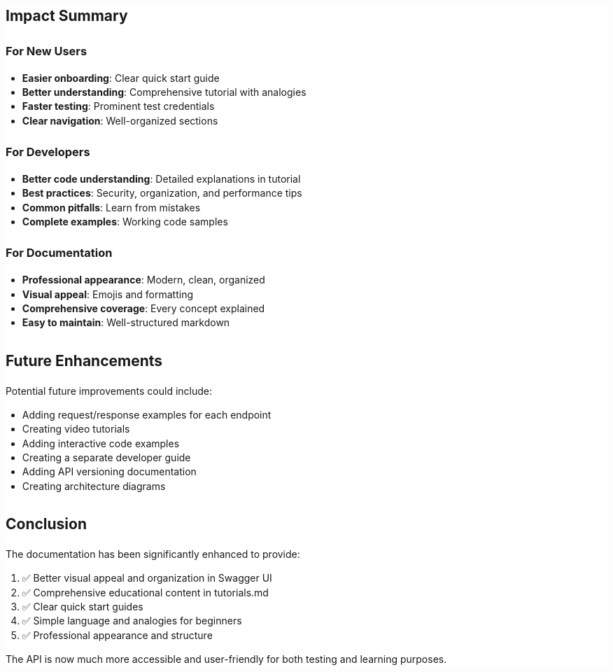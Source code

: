 ## Impact Summary

### For New Users
- **Easier onboarding**: Clear quick start guide
- **Better understanding**: Comprehensive tutorial with analogies
- **Faster testing**: Prominent test credentials
- **Clear navigation**: Well-organized sections

### For Developers
- **Better code understanding**: Detailed explanations in tutorial
- **Best practices**: Security, organization, and performance tips
- **Common pitfalls**: Learn from mistakes
- **Complete examples**: Working code samples

### For Documentation
- **Professional appearance**: Modern, clean, organized
- **Visual appeal**: Emojis and formatting
- **Comprehensive coverage**: Every concept explained
- **Easy to maintain**: Well-structured markdown

## Future Enhancements

Potential future improvements could include:
- Adding request/response examples for each endpoint
- Creating video tutorials
- Adding interactive code examples
- Creating a separate developer guide
- Adding API versioning documentation
- Creating architecture diagrams

## Conclusion

The documentation has been significantly enhanced to provide:
1. ✅ Better visual appeal and organization in Swagger UI
2. ✅ Comprehensive educational content in tutorials.md
3. ✅ Clear quick start guides
4. ✅ Simple language and analogies for beginners
5. ✅ Professional appearance and structure

The API is now much more accessible and user-friendly for both testing and learning purposes.
